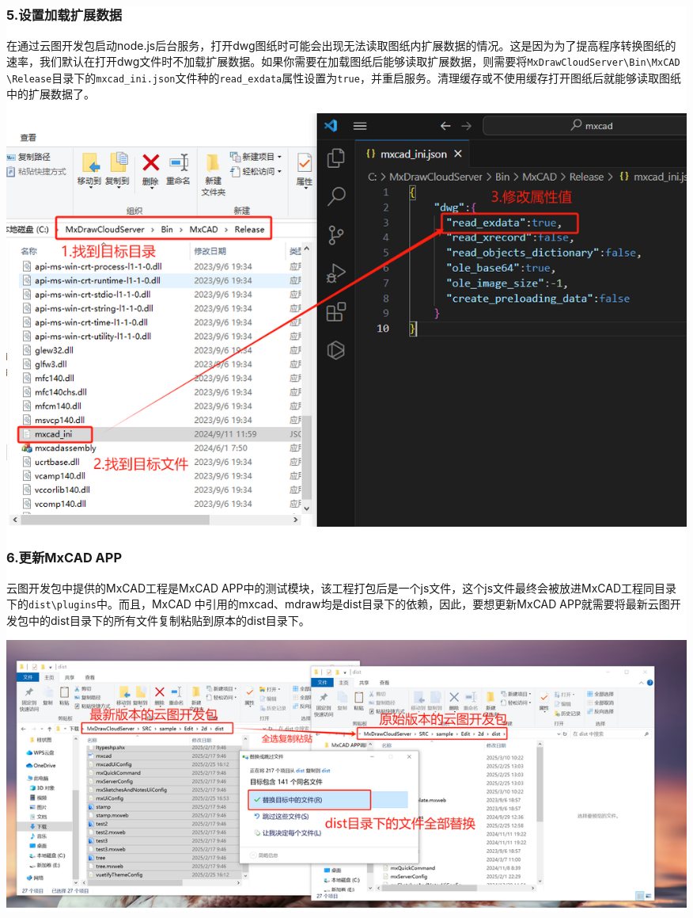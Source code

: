 ### 5.设置加载扩展数据

在通过云图开发包启动node.js后台服务，打开dwg图纸时可能会出现无法读取图纸内扩展数据的情况。这是因为为了提高程序转换图纸的速率，我们默认在打开dwg文件时不加载扩展数据。如果你需要在加载图纸后能够读取扩展数据，则需要将`MxDrawCloudServer\Bin\MxCAD\Release`目录下的`mxcad_ini.json`文件种的`read_exdata`属性设置为`true`，并重启服务。清理缓存或不使用缓存打开图纸后就能够读取图纸中的扩展数据了。

![Alt text](../../../assets/img/读取扩展数据.jpg)
  
### 6.更新MxCAD APP

云图开发包中提供的MxCAD工程是MxCAD APP中的测试模块，该工程打包后是一个js文件，这个js文件最终会被放进MxCAD工程同目录下的`dist\plugins`中。而且，MxCAD 中引用的mxcad、mdraw均是dist目录下的依赖，因此，要想更新MxCAD APP就需要将最新云图开发包中的dist目录下的所有文件复制粘贴到原本的dist目录下。

![Alt text](../../../assets/img/更新MxCADAPP版本.jpg)
